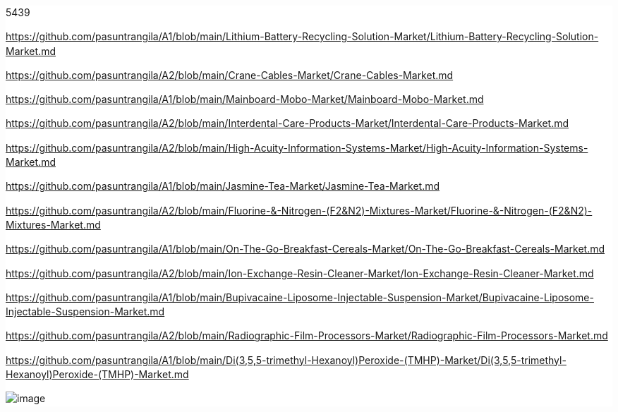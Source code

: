 5439</p><p><a href="https://github.com/pasuntrangila/A1/blob/main/Lithium-Battery-Recycling-Solution-Market/Lithium-Battery-Recycling-Solution-Market.md">https://github.com/pasuntrangila/A1/blob/main/Lithium-Battery-Recycling-Solution-Market/Lithium-Battery-Recycling-Solution-Market.md</a></p><p><a href="https://github.com/pasuntrangila/A2/blob/main/Crane-Cables-Market/Crane-Cables-Market.md">https://github.com/pasuntrangila/A2/blob/main/Crane-Cables-Market/Crane-Cables-Market.md</a></p><p><a href="https://github.com/pasuntrangila/A1/blob/main/Mainboard-Mobo-Market/Mainboard-Mobo-Market.md">https://github.com/pasuntrangila/A1/blob/main/Mainboard-Mobo-Market/Mainboard-Mobo-Market.md</a></p><p><a href="https://github.com/pasuntrangila/A2/blob/main/Interdental-Care-Products-Market/Interdental-Care-Products-Market.md">https://github.com/pasuntrangila/A2/blob/main/Interdental-Care-Products-Market/Interdental-Care-Products-Market.md</a></p><p><a href="https://github.com/pasuntrangila/A2/blob/main/High-Acuity-Information-Systems-Market/High-Acuity-Information-Systems-Market.md">https://github.com/pasuntrangila/A2/blob/main/High-Acuity-Information-Systems-Market/High-Acuity-Information-Systems-Market.md</a></p><p><a href="https://github.com/pasuntrangila/A1/blob/main/Jasmine-Tea-Market/Jasmine-Tea-Market.md">https://github.com/pasuntrangila/A1/blob/main/Jasmine-Tea-Market/Jasmine-Tea-Market.md</a></p><p><a href="https://github.com/pasuntrangila/A2/blob/main/Fluorine-&-Nitrogen-(F2&N2)-Mixtures-Market/Fluorine-&-Nitrogen-(F2&N2)-Mixtures-Market.md">https://github.com/pasuntrangila/A2/blob/main/Fluorine-&-Nitrogen-(F2&N2)-Mixtures-Market/Fluorine-&-Nitrogen-(F2&N2)-Mixtures-Market.md</a></p><p><a href="https://github.com/pasuntrangila/A1/blob/main/On-The-Go-Breakfast-Cereals-Market/On-The-Go-Breakfast-Cereals-Market.md">https://github.com/pasuntrangila/A1/blob/main/On-The-Go-Breakfast-Cereals-Market/On-The-Go-Breakfast-Cereals-Market.md</a></p><p><a href="https://github.com/pasuntrangila/A2/blob/main/Ion-Exchange-Resin-Cleaner-Market/Ion-Exchange-Resin-Cleaner-Market.md">https://github.com/pasuntrangila/A2/blob/main/Ion-Exchange-Resin-Cleaner-Market/Ion-Exchange-Resin-Cleaner-Market.md</a></p><p><a href="https://github.com/pasuntrangila/A1/blob/main/Bupivacaine-Liposome-Injectable-Suspension-Market/Bupivacaine-Liposome-Injectable-Suspension-Market.md">https://github.com/pasuntrangila/A1/blob/main/Bupivacaine-Liposome-Injectable-Suspension-Market/Bupivacaine-Liposome-Injectable-Suspension-Market.md</a></p><p><a href="https://github.com/pasuntrangila/A2/blob/main/Radiographic-Film-Processors-Market/Radiographic-Film-Processors-Market.md">https://github.com/pasuntrangila/A2/blob/main/Radiographic-Film-Processors-Market/Radiographic-Film-Processors-Market.md</a></p><p><a href="https://github.com/pasuntrangila/A1/blob/main/Di(3,5,5-trimethyl-Hexanoyl)Peroxide-(TMHP)-Market/Di(3,5,5-trimethyl-Hexanoyl)Peroxide-(TMHP)-Market.md">https://github.com/pasuntrangila/A1/blob/main/Di(3,5,5-trimethyl-Hexanoyl)Peroxide-(TMHP)-Market/Di(3,5,5-trimethyl-Hexanoyl)Peroxide-(TMHP)-Market.md</a></p>
![image](https://github.com/user-attachments/assets/7aa64c3f-6011-4044-bca7-4eb6ff9c2e75)
